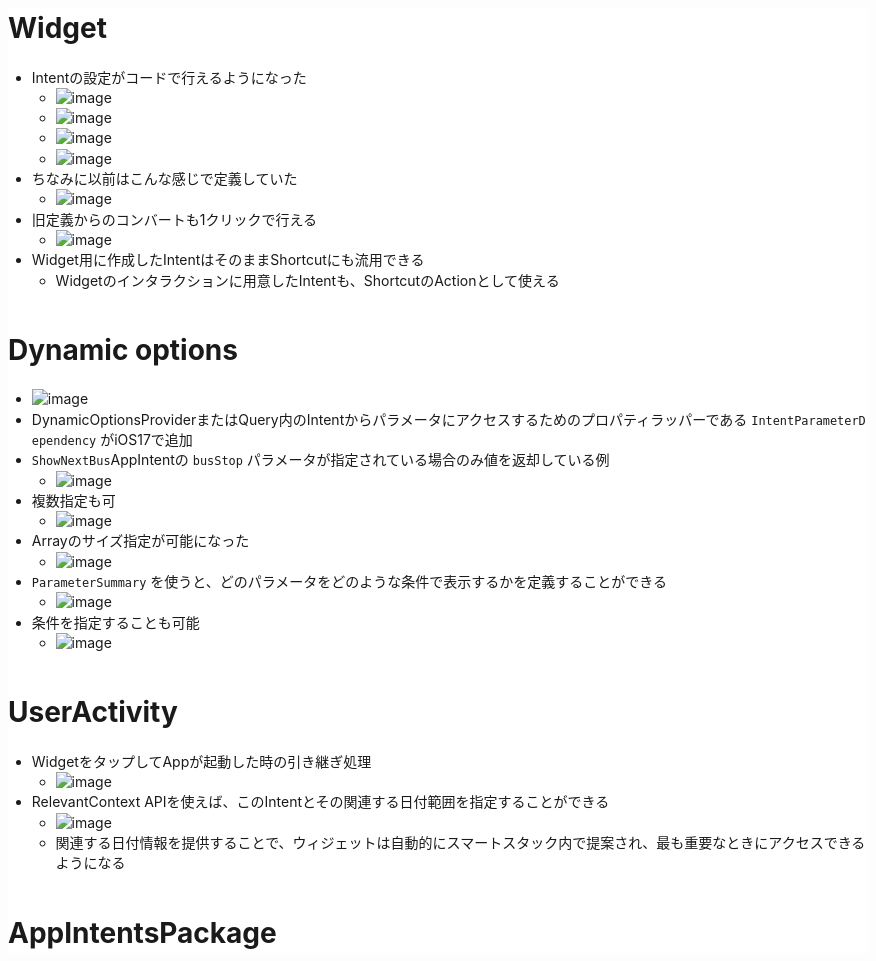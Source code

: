 # Widget

- Intentの設定がコードで行えるようになった
  - <img width="617" alt="image" src="https://github.com/chocoyama/WWDC2023/assets/7239831/6a5cf9ef-afbc-4c34-952b-3fec126dba76">
  - <img width="612" alt="image" src="https://github.com/chocoyama/WWDC2023/assets/7239831/19cda0fe-8604-4839-908f-9bcabc8f966a">
  - <img width="628" alt="image" src="https://github.com/chocoyama/WWDC2023/assets/7239831/cee12ddf-bfbd-478e-8584-d258142119d9">
  - <img width="608" alt="image" src="https://github.com/chocoyama/WWDC2023/assets/7239831/8697a341-1286-4a22-baf3-b7cd6b42afb0">
- ちなみに以前はこんな感じで定義していた
  - <img width="632" alt="image" src="https://github.com/chocoyama/WWDC2023/assets/7239831/4cad1dd3-34af-4911-8d97-474e4b7139d6">
- 旧定義からのコンバートも1クリックで行える
  - <img width="629" alt="image" src="https://github.com/chocoyama/WWDC2023/assets/7239831/493a5b1c-76ae-4bae-9bd1-8560ef26e0fe">
- Widget用に作成したIntentはそのままShortcutにも流用できる
  - Widgetのインタラクションに用意したIntentも、ShortcutのActionとして使える

# Dynamic options

- <img width="612" alt="image" src="https://github.com/chocoyama/WWDC2023/assets/7239831/a486bb20-f9a6-4818-8b31-a95b38d141ce">
- DynamicOptionsProviderまたはQuery内のIntentからパラメータにアクセスするためのプロパティラッパーである `IntentParameterDependency` がiOS17で追加
- `ShowNextBus`AppIntentの `busStop` パラメータが指定されている場合のみ値を返却している例
  - <img width="616" alt="image" src="https://github.com/chocoyama/WWDC2023/assets/7239831/681cade0-88d7-453d-ad5a-cc4182194805">
- 複数指定も可
  - <img width="617" alt="image" src="https://github.com/chocoyama/WWDC2023/assets/7239831/f63fa6c4-5e2b-451d-80a1-6d05c5bcbb42">
- Arrayのサイズ指定が可能になった
  - <img width="622" alt="image" src="https://github.com/chocoyama/WWDC2023/assets/7239831/7b4622b2-1029-4e81-ac87-363ea81c635f">
- `ParameterSummary` を使うと、どのパラメータをどのような条件で表示するかを定義することができる
  - <img width="621" alt="image" src="https://github.com/chocoyama/WWDC2023/assets/7239831/1365c644-6556-4846-b451-44725e35e17e">
- 条件を指定することも可能
  - <img width="623" alt="image" src="https://github.com/chocoyama/WWDC2023/assets/7239831/9c1b1ab9-89fe-4bc5-be38-ecddb5d1f658">

# UserActivity

- WidgetをタップしてAppが起動した時の引き継ぎ処理
  - <img width="622" alt="image" src="https://github.com/chocoyama/WWDC2023/assets/7239831/afa1338c-e5a4-434d-927f-61551a692b59">
- RelevantContext APIを使えば、このIntentとその関連する日付範囲を指定することができる
  - <img width="620" alt="image" src="https://github.com/chocoyama/WWDC2023/assets/7239831/d9361516-32f7-4c56-8b65-372de0df9470">
  - 関連する日付情報を提供することで、ウィジェットは自動的にスマートスタック内で提案され、最も重要なときにアクセスできるようになる

# AppIntentsPackage
